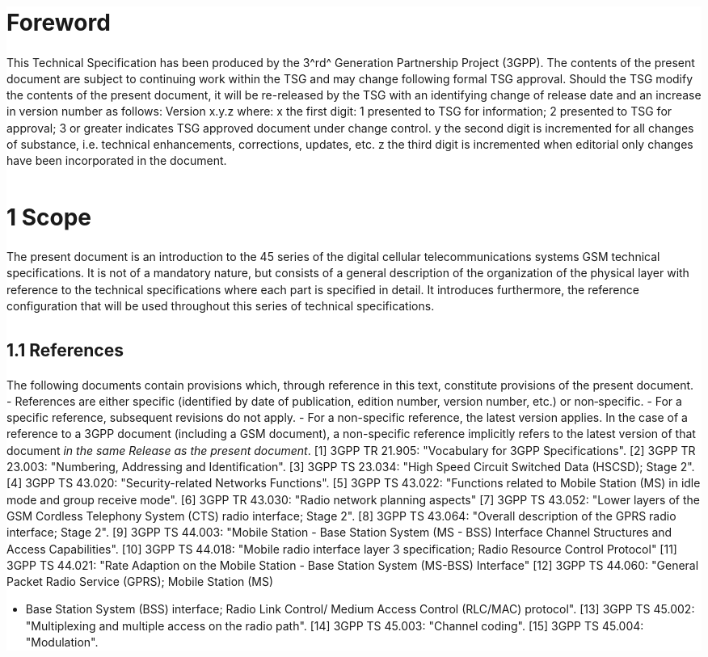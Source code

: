 # Foreword
This Technical Specification has been produced by the 3^rd^ Generation
Partnership Project (3GPP).
The contents of the present document are subject to continuing work within the
TSG and may change following formal TSG approval. Should the TSG modify the
contents of the present document, it will be re-released by the TSG with an
identifying change of release date and an increase in version number as
follows:
Version x.y.z
where:
x the first digit:
1 presented to TSG for information;
2 presented to TSG for approval;
3 or greater indicates TSG approved document under change control.
y the second digit is incremented for all changes of substance, i.e. technical
enhancements, corrections, updates, etc.
z the third digit is incremented when editorial only changes have been
incorporated in the document.
# 1 Scope
The present document is an introduction to the 45 series of the digital
cellular telecommunications systems GSM technical specifications. It is not of
a mandatory nature, but consists of a general description of the organization
of the physical layer with reference to the technical specifications where
each part is specified in detail. It introduces furthermore, the reference
configuration that will be used throughout this series of technical
specifications.
## 1.1 References
The following documents contain provisions which, through reference in this
text, constitute provisions of the present document.
\- References are either specific (identified by date of publication, edition
number, version number, etc.) or non‑specific.
\- For a specific reference, subsequent revisions do not apply.
\- For a non-specific reference, the latest version applies. In the case of a
reference to a 3GPP document (including a GSM document), a non-specific
reference implicitly refers to the latest version of that document _in the
same Release as the present document_.
[1] 3GPP TR 21.905: "Vocabulary for 3GPP Specifications".
[2] 3GPP TR 23.003: "Numbering, Addressing and Identification".
[3] 3GPP TS 23.034: "High Speed Circuit Switched Data (HSCSD); Stage 2".
[4] 3GPP TS 43.020: "Security-related Networks Functions".
[5] 3GPP TS 43.022: "Functions related to Mobile Station (MS) in idle mode and
group receive mode".
[6] 3GPP TR 43.030: "Radio network planning aspects"
[7] 3GPP TS 43.052: "Lower layers of the GSM Cordless Telephony System (CTS)
radio interface; Stage 2".
[8] 3GPP TS 43.064: "Overall description of the GPRS radio interface; Stage
2".
[9] 3GPP TS 44.003: "Mobile Station - Base Station System (MS - BSS) Interface
Channel Structures and Access Capabilities".
[10] 3GPP TS 44.018: "Mobile radio interface layer 3 specification; Radio
Resource Control Protocol"
[11] 3GPP TS 44.021: "Rate Adaption on the Mobile Station - Base Station
System (MS-BSS) Interface"
[12] 3GPP TS 44.060: "General Packet Radio Service (GPRS); Mobile Station (MS)
- Base Station System (BSS) interface; Radio Link Control/ Medium Access
Control (RLC/MAC) protocol".
[13] 3GPP TS 45.002: "Multiplexing and multiple access on the radio path".
[14] 3GPP TS 45.003: "Channel coding".
[15] 3GPP TS 45.004: "Modulation".